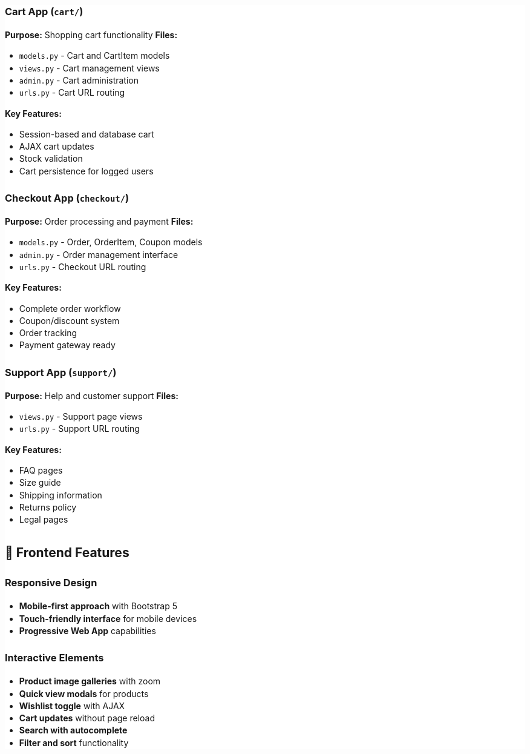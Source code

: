 ### Cart App (`cart/`)
**Purpose:** Shopping cart functionality
**Files:**
- `models.py` - Cart and CartItem models
- `views.py` - Cart management views
- `admin.py` - Cart administration
- `urls.py` - Cart URL routing

**Key Features:**
- Session-based and database cart
- AJAX cart updates
- Stock validation
- Cart persistence for logged users

### Checkout App (`checkout/`)
**Purpose:** Order processing and payment
**Files:**
- `models.py` - Order, OrderItem, Coupon models
- `admin.py` - Order management interface
- `urls.py` - Checkout URL routing

**Key Features:**
- Complete order workflow
- Coupon/discount system
- Order tracking
- Payment gateway ready

### Support App (`support/`)
**Purpose:** Help and customer support
**Files:**
- `views.py` - Support page views
- `urls.py` - Support URL routing

**Key Features:**
- FAQ pages
- Size guide
- Shipping information
- Returns policy
- Legal pages

## 🎨 Frontend Features

### Responsive Design
- **Mobile-first approach** with Bootstrap 5
- **Touch-friendly interface** for mobile devices
- **Progressive Web App** capabilities

### Interactive Elements
- **Product image galleries** with zoom
- **Quick view modals** for products
- **Wishlist toggle** with AJAX
- **Cart updates** without page reload
- **Search with autocomplete**
- **Filter and sort** functionality
